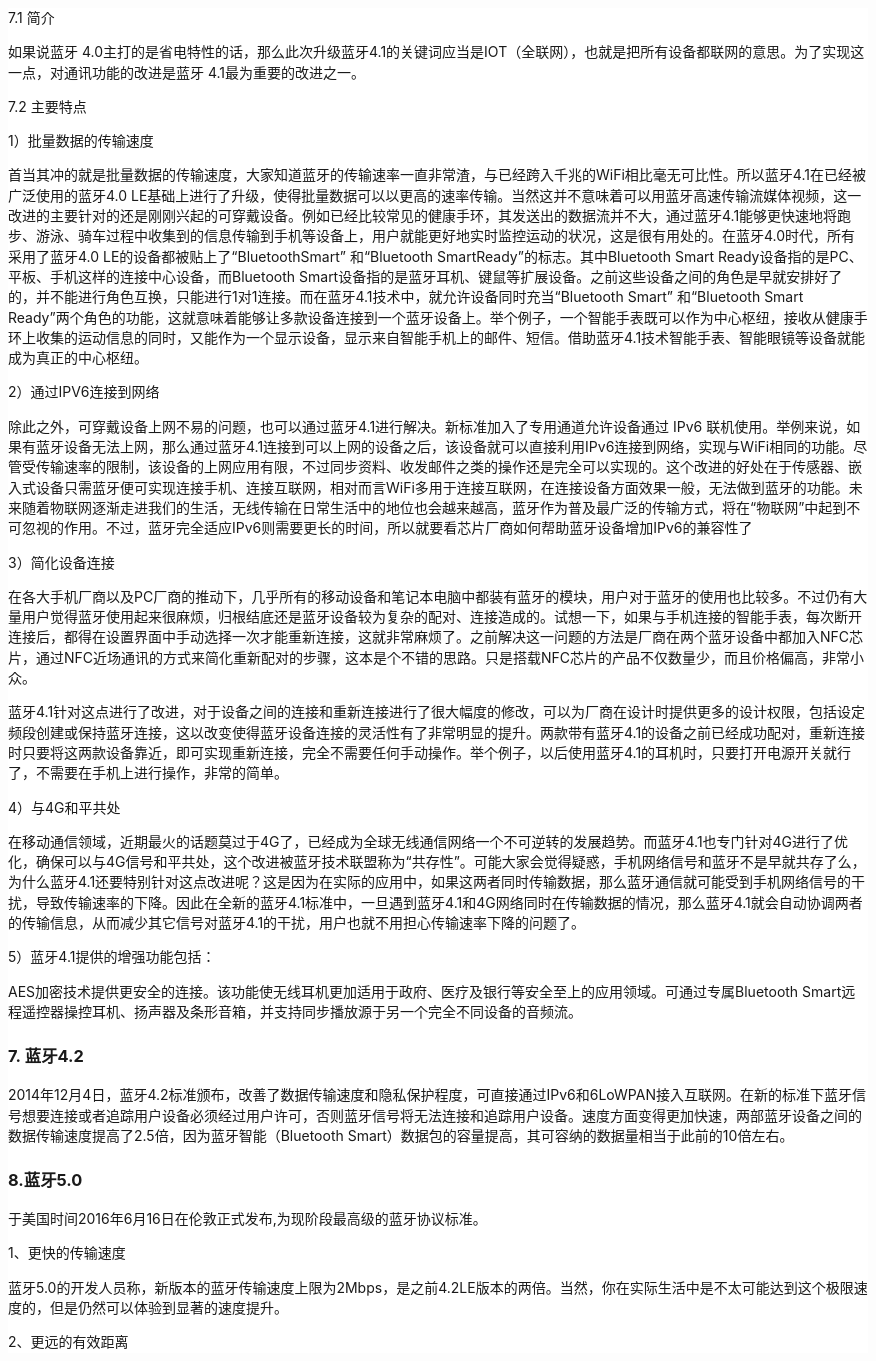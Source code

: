 7.1 简介

如果说蓝牙 4.0主打的是省电特性的话，那么此次升级蓝牙4.1的关键词应当是IOT（全联网），也就是把所有设备都联网的意思。为了实现这一点，对通讯功能的改进是蓝牙 4.1最为重要的改进之一。

7.2 主要特点

1）批量数据的传输速度

首当其冲的就是批量数据的传输速度，大家知道蓝牙的传输速率一直非常渣，与已经跨入千兆的WiFi相比毫无可比性。所以蓝牙4.1在已经被广泛使用的蓝牙4.0 LE基础上进行了升级，使得批量数据可以以更高的速率传输。当然这并不意味着可以用蓝牙高速传输流媒体视频，这一改进的主要针对的还是刚刚兴起的可穿戴设备。例如已经比较常见的健康手环，其发送出的数据流并不大，通过蓝牙4.1能够更快速地将跑步、游泳、骑车过程中收集到的信息传输到手机等设备上，用户就能更好地实时监控运动的状况，这是很有用处的。在蓝牙4.0时代，所有采用了蓝牙4.0 LE的设备都被贴上了“BluetoothSmart” 和“Bluetooth SmartReady”的标志。其中Bluetooth Smart Ready设备指的是PC、平板、手机这样的连接中心设备，而Bluetooth Smart设备指的是蓝牙耳机、键鼠等扩展设备。之前这些设备之间的角色是早就安排好了的，并不能进行角色互换，只能进行1对1连接。而在蓝牙4.1技术中，就允许设备同时充当“Bluetooth Smart” 和“Bluetooth Smart Ready”两个角色的功能，这就意味着能够让多款设备连接到一个蓝牙设备上。举个例子，一个智能手表既可以作为中心枢纽，接收从健康手环上收集的运动信息的同时，又能作为一个显示设备，显示来自智能手机上的邮件、短信。借助蓝牙4.1技术智能手表、智能眼镜等设备就能成为真正的中心枢纽。

2）通过IPV6连接到网络

除此之外，可穿戴设备上网不易的问题，也可以通过蓝牙4.1进行解决。新标准加入了专用通道允许设备通过 IPv6 联机使用。举例来说，如果有蓝牙设备无法上网，那么通过蓝牙4.1连接到可以上网的设备之后，该设备就可以直接利用IPv6连接到网络，实现与WiFi相同的功能。尽管受传输速率的限制，该设备的上网应用有限，不过同步资料、收发邮件之类的操作还是完全可以实现的。这个改进的好处在于传感器、嵌入式设备只需蓝牙便可实现连接手机、连接互联网，相对而言WiFi多用于连接互联网，在连接设备方面效果一般，无法做到蓝牙的功能。未来随着物联网逐渐走进我们的生活，无线传输在日常生活中的地位也会越来越高，蓝牙作为普及最广泛的传输方式，将在“物联网”中起到不可忽视的作用。不过，蓝牙完全适应IPv6则需要更长的时间，所以就要看芯片厂商如何帮助蓝牙设备增加IPv6的兼容性了

3）简化设备连接

在各大手机厂商以及PC厂商的推动下，几乎所有的移动设备和笔记本电脑中都装有蓝牙的模块，用户对于蓝牙的使用也比较多。不过仍有大量用户觉得蓝牙使用起来很麻烦，归根结底还是蓝牙设备较为复杂的配对、连接造成的。试想一下，如果与手机连接的智能手表，每次断开连接后，都得在设置界面中手动选择一次才能重新连接，这就非常麻烦了。之前解决这一问题的方法是厂商在两个蓝牙设备中都加入NFC芯片，通过NFC近场通讯的方式来简化重新配对的步骤，这本是个不错的思路。只是搭载NFC芯片的产品不仅数量少，而且价格偏高，非常小众。

蓝牙4.1针对这点进行了改进，对于设备之间的连接和重新连接进行了很大幅度的修改，可以为厂商在设计时提供更多的设计权限，包括设定频段创建或保持蓝牙连接，这以改变使得蓝牙设备连接的灵活性有了非常明显的提升。两款带有蓝牙4.1的设备之前已经成功配对，重新连接时只要将这两款设备靠近，即可实现重新连接，完全不需要任何手动操作。举个例子，以后使用蓝牙4.1的耳机时，只要打开电源开关就行了，不需要在手机上进行操作，非常的简单。

4）与4G和平共处

在移动通信领域，近期最火的话题莫过于4G了，已经成为全球无线通信网络一个不可逆转的发展趋势。而蓝牙4.1也专门针对4G进行了优化，确保可以与4G信号和平共处，这个改进被蓝牙技术联盟称为“共存性”。可能大家会觉得疑惑，手机网络信号和蓝牙不是早就共存了么，为什么蓝牙4.1还要特别针对这点改进呢？这是因为在实际的应用中，如果这两者同时传输数据，那么蓝牙通信就可能受到手机网络信号的干扰，导致传输速率的下降。因此在全新的蓝牙4.1标准中，一旦遇到蓝牙4.1和4G网络同时在传输数据的情况，那么蓝牙4.1就会自动协调两者的传输信息，从而减少其它信号对蓝牙4.1的干扰，用户也就不用担心传输速率下降的问题了。

5）蓝牙4.1提供的增强功能包括：

AES加密技术提供更安全的连接。该功能使无线耳机更加适用于政府、医疗及银行等安全至上的应用领域。可通过专属Bluetooth Smart远程遥控器操控耳机、扬声器及条形音箱，并支持同步播放源于另一个完全不同设备的音频流。

### **7. 蓝牙4.2**

2014年12月4日，蓝牙4.2标准颁布，改善了数据传输速度和隐私保护程度，可直接通过IPv6和6LoWPAN接入互联网。在新的标准下蓝牙信号想要连接或者追踪用户设备必须经过用户许可，否则蓝牙信号将无法连接和追踪用户设备。速度方面变得更加快速，两部蓝牙设备之间的数据传输速度提高了2.5倍，因为蓝牙智能（Bluetooth Smart）数据包的容量提高，其可容纳的数据量相当于此前的10倍左右。

### **8.蓝牙5.0**

于美国时间2016年6月16日在伦敦正式发布,为现阶段最高级的蓝牙协议标准。

1、更快的传输速度

蓝牙5.0的开发人员称，新版本的蓝牙传输速度上限为2Mbps，是之前4.2LE版本的两倍。当然，你在实际生活中是不太可能达到这个极限速度的，但是仍然可以体验到显著的速度提升。

2、更远的有效距离
